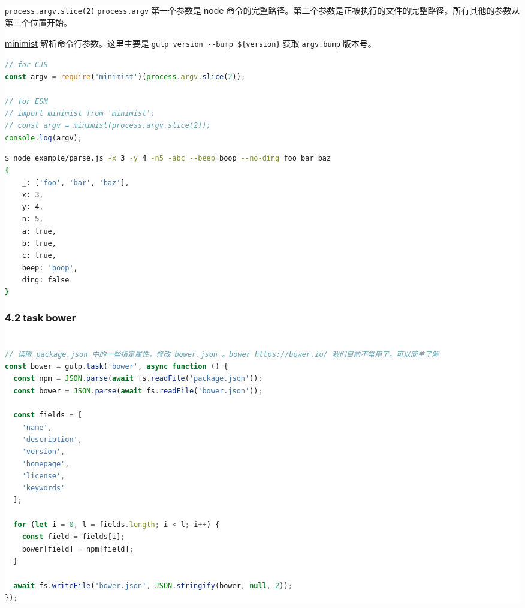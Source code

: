 `process.argv.slice(2)` `process.argv` 第一个参数是 node 命令的完整路径。第二个参数是正被执行的文件的完整路径。所有其他的参数从第三个位置开始。

[minimist](https://github.com/minimistjs/minimist) 解析命令行参数。这里主要是 `gulp version --bump ${version}` 获取 `argv.bump` 版本号。

```js
// for CJS
const argv = require('minimist')(process.argv.slice(2));

// for ESM
// import minimist from 'minimist';
// const argv = minimist(process.argv.slice(2));
console.log(argv);
```

```bash
$ node example/parse.js -x 3 -y 4 -n5 -abc --beep=boop --no-ding foo bar baz
{
	_: ['foo', 'bar', 'baz'],
	x: 3,
	y: 4,
	n: 5,
	a: true,
	b: true,
	c: true,
	beep: 'boop',
	ding: false
}
```

### 4.2 task bower

```js

// 读取 package.json 中的一些指定属性，修改 bower.json 。bower https://bower.io/ 我们目前不常用了。可以简单了解
const bower = gulp.task('bower', async function () {
  const npm = JSON.parse(await fs.readFile('package.json'));
  const bower = JSON.parse(await fs.readFile('bower.json'));

  const fields = [
    'name',
    'description',
    'version',
    'homepage',
    'license',
    'keywords'
  ];

  for (let i = 0, l = fields.length; i < l; i++) {
    const field = fields[i];
    bower[field] = npm[field];
  }

  await fs.writeFile('bower.json', JSON.stringify(bower, null, 2));
});
```
